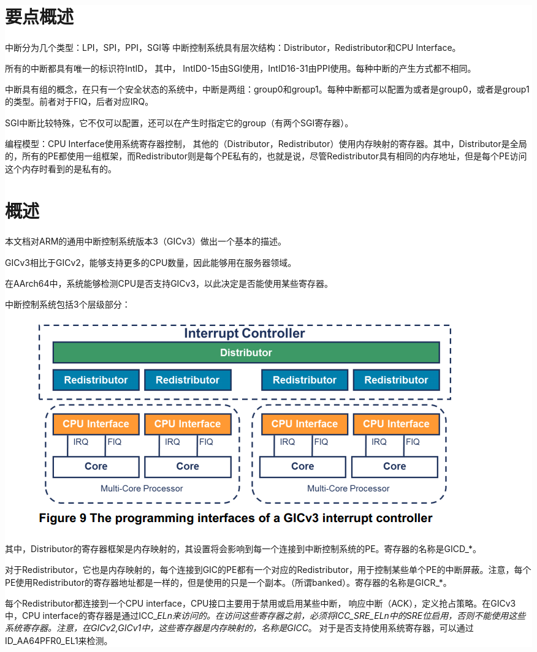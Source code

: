 


# 要点概述
中断分为几个类型：LPI，SPI，PPI，SGI等
中断控制系统具有层次结构：Distributor，Redistributor和CPU Interface。

所有的中断都具有唯一的标识符IntID， 其中， IntID0-15由SGI使用，IntID16-31由PPI使用。每种中断的产生方式都不相同。

中断具有组的概念，在只有一个安全状态的系统中，中断是两组：group0和group1。每种中断都可以配置为或者是group0，或者是group1的类型。前者对于FIQ，后者对应IRQ。

SGI中断比较特殊，它不仅可以配置，还可以在产生时指定它的group（有两个SGI寄存器）。

编程模型：CPU Interface使用系统寄存器控制， 其他的（Distributor，Redistributor）使用内存映射的寄存器。其中，Distributor是全局的，所有的PE都使用一组框架，而Redistributor则是每个PE私有的，也就是说，尽管Redistributor具有相同的内存地址，但是每个PE访问这个内存时看到的是私有的。



# 概述
本文档对ARM的通用中断控制系统版本3（GICv3）做出一个基本的描述。

GICv3相比于GICv2，能够支持更多的CPU数量，因此能够用在服务器领域。

在AArch64中，系统能够检测CPU是否支持GICv3，以此决定是否能使用某些寄存器。

中断控制系统包括3个层级部分：
![中断控制系统的层次](gicv3/gicv3_programming_interface.png)

其中，Distributor的寄存器框架是内存映射的，其设置将会影响到每一个连接到中断控制系统的PE。寄存器的名称是GICD_*。

对于Redistributor，它也是内存映射的，每个连接到GIC的PE都有一个对应的Redistributor，用于控制某些单个PE的中断屏蔽。注意，每个PE使用Redistributor的寄存器地址都是一样的，但是使用的只是一个副本。（所谓banked）。寄存器的名称是GICR_*。

每个Redistributor都连接到一个CPU interface，CPU接口主要用于禁用或启用某些中断， 响应中断（ACK），定义抢占策略。在GICv3中，CPU interface的寄存器是通过ICC_*_ELn来访问的。在访问这些寄存器之前，必须将ICC\_SRE\_ELn中的SRE位启用，否则不能使用这些系统寄存器。注意，在GICv2,GICv1中，这些寄存器是内存映射的，名称是GICC_*。
对于是否支持使用系统寄存器，可以通过ID_AA64PFR0_EL1来检测。
